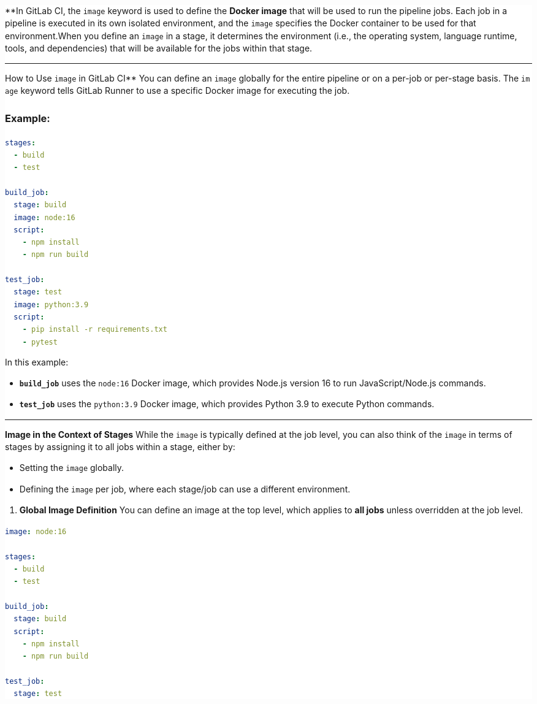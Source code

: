 
**In GitLab CI, the `image` keyword is used to define the **Docker image**  that will be used to run the pipeline jobs. Each job in a pipeline is executed in its own isolated environment, and the `image` specifies the Docker container to be used for that environment.When you define an `image` in a stage, it determines the environment (i.e., the operating system, language runtime, tools, and dependencies) that will be available for the jobs within that stage.

---

How to Use `image` in GitLab CI** You can define an `image` globally for the entire pipeline or on a per-job or per-stage basis. The `image` keyword tells GitLab Runner to use a specific Docker image for executing the job.
### Example: 


```yaml
stages:
  - build
  - test

build_job:
  stage: build
  image: node:16
  script:
    - npm install
    - npm run build

test_job:
  stage: test
  image: python:3.9
  script:
    - pip install -r requirements.txt
    - pytest
```

In this example:
 
- **`build_job`**  uses the `node:16` Docker image, which provides Node.js version 16 to run JavaScript/Node.js commands.
 
- **`test_job`**  uses the `python:3.9` Docker image, which provides Python 3.9 to execute Python commands.


---

**Image in the Context of Stages** While the `image` is typically defined at the job level, you can also think of the `image` in terms of stages by assigning it to all jobs within a stage, either by: 
- Setting the `image` globally.
 
- Defining the `image` per job, where each stage/job can use a different environment.
1. **Global Image Definition** You can define an image at the top level, which applies to **all jobs**  unless overridden at the job level.

```yaml
image: node:16

stages:
  - build
  - test

build_job:
  stage: build
  script:
    - npm install
    - npm run build

test_job:
  stage: test
```